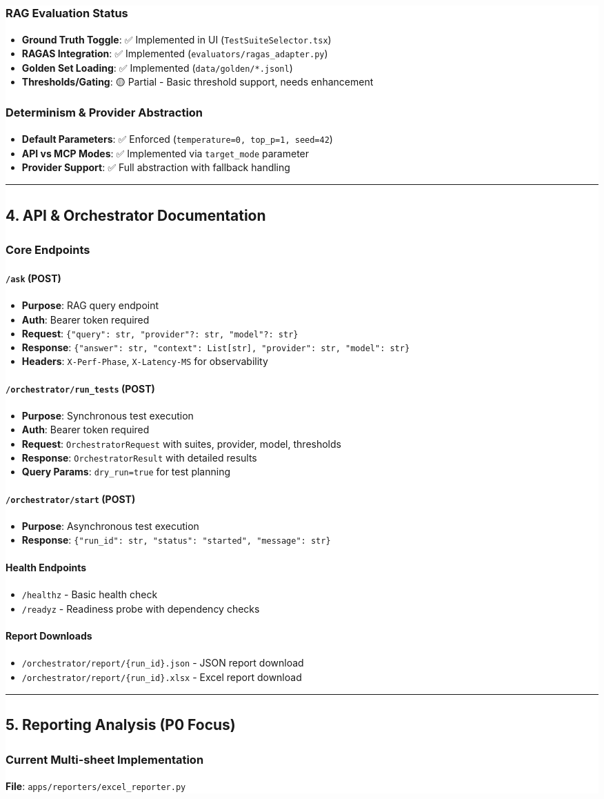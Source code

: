 ### RAG Evaluation Status
- **Ground Truth Toggle**: ✅ Implemented in UI (`TestSuiteSelector.tsx`)
- **RAGAS Integration**: ✅ Implemented (`evaluators/ragas_adapter.py`)
- **Golden Set Loading**: ✅ Implemented (`data/golden/*.jsonl`)
- **Thresholds/Gating**: 🟡 Partial - Basic threshold support, needs enhancement

### Determinism & Provider Abstraction
- **Default Parameters**: ✅ Enforced (`temperature=0, top_p=1, seed=42`)
- **API vs MCP Modes**: ✅ Implemented via `target_mode` parameter
- **Provider Support**: ✅ Full abstraction with fallback handling

---

## 4. API & Orchestrator Documentation

### Core Endpoints

#### `/ask` (POST)
- **Purpose**: RAG query endpoint
- **Auth**: Bearer token required
- **Request**: `{"query": str, "provider"?: str, "model"?: str}`
- **Response**: `{"answer": str, "context": List[str], "provider": str, "model": str}`
- **Headers**: `X-Perf-Phase`, `X-Latency-MS` for observability

#### `/orchestrator/run_tests` (POST)
- **Purpose**: Synchronous test execution
- **Auth**: Bearer token required
- **Request**: `OrchestratorRequest` with suites, provider, model, thresholds
- **Response**: `OrchestratorResult` with detailed results
- **Query Params**: `dry_run=true` for test planning

#### `/orchestrator/start` (POST)
- **Purpose**: Asynchronous test execution
- **Response**: `{"run_id": str, "status": "started", "message": str}`

#### Health Endpoints
- `/healthz` - Basic health check
- `/readyz` - Readiness probe with dependency checks

#### Report Downloads
- `/orchestrator/report/{run_id}.json` - JSON report download
- `/orchestrator/report/{run_id}.xlsx` - Excel report download

---

## 5. Reporting Analysis (P0 Focus)

### Current Multi-sheet Implementation
**File**: `apps/reporters/excel_reporter.py`

